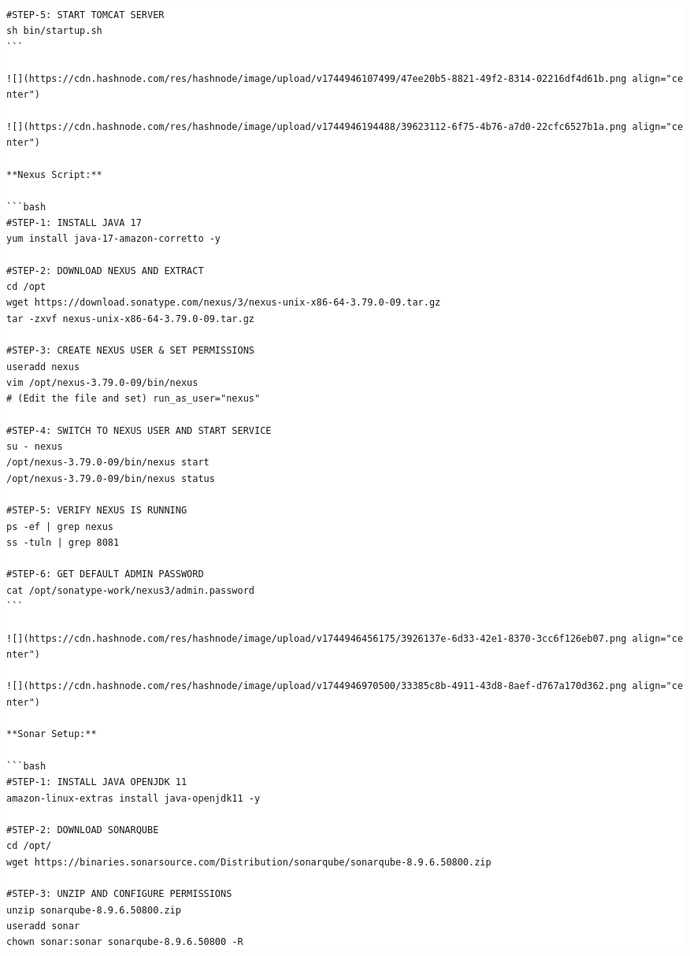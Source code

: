     #STEP-5: START TOMCAT SERVER
    sh bin/startup.sh
    ```
    
    ![](https://cdn.hashnode.com/res/hashnode/image/upload/v1744946107499/47ee20b5-8821-49f2-8314-02216df4d61b.png align="center")
    
    ![](https://cdn.hashnode.com/res/hashnode/image/upload/v1744946194488/39623112-6f75-4b76-a7d0-22cfc6527b1a.png align="center")
    
    **Nexus Script:**
    
    ```bash
    #STEP-1: INSTALL JAVA 17
    yum install java-17-amazon-corretto -y
    
    #STEP-2: DOWNLOAD NEXUS AND EXTRACT
    cd /opt
    wget https://download.sonatype.com/nexus/3/nexus-unix-x86-64-3.79.0-09.tar.gz
    tar -zxvf nexus-unix-x86-64-3.79.0-09.tar.gz
    
    #STEP-3: CREATE NEXUS USER & SET PERMISSIONS
    useradd nexus
    vim /opt/nexus-3.79.0-09/bin/nexus
    # (Edit the file and set) run_as_user="nexus"
    
    #STEP-4: SWITCH TO NEXUS USER AND START SERVICE
    su - nexus
    /opt/nexus-3.79.0-09/bin/nexus start
    /opt/nexus-3.79.0-09/bin/nexus status
    
    #STEP-5: VERIFY NEXUS IS RUNNING
    ps -ef | grep nexus
    ss -tuln | grep 8081
    
    #STEP-6: GET DEFAULT ADMIN PASSWORD
    cat /opt/sonatype-work/nexus3/admin.password
    ```
    
    ![](https://cdn.hashnode.com/res/hashnode/image/upload/v1744946456175/3926137e-6d33-42e1-8370-3cc6f126eb07.png align="center")
    
    ![](https://cdn.hashnode.com/res/hashnode/image/upload/v1744946970500/33385c8b-4911-43d8-8aef-d767a170d362.png align="center")
    
    **Sonar Setup:**
    
    ```bash
    #STEP-1: INSTALL JAVA OPENJDK 11
    amazon-linux-extras install java-openjdk11 -y
    
    #STEP-2: DOWNLOAD SONARQUBE
    cd /opt/
    wget https://binaries.sonarsource.com/Distribution/sonarqube/sonarqube-8.9.6.50800.zip
    
    #STEP-3: UNZIP AND CONFIGURE PERMISSIONS
    unzip sonarqube-8.9.6.50800.zip
    useradd sonar
    chown sonar:sonar sonarqube-8.9.6.50800 -R
    